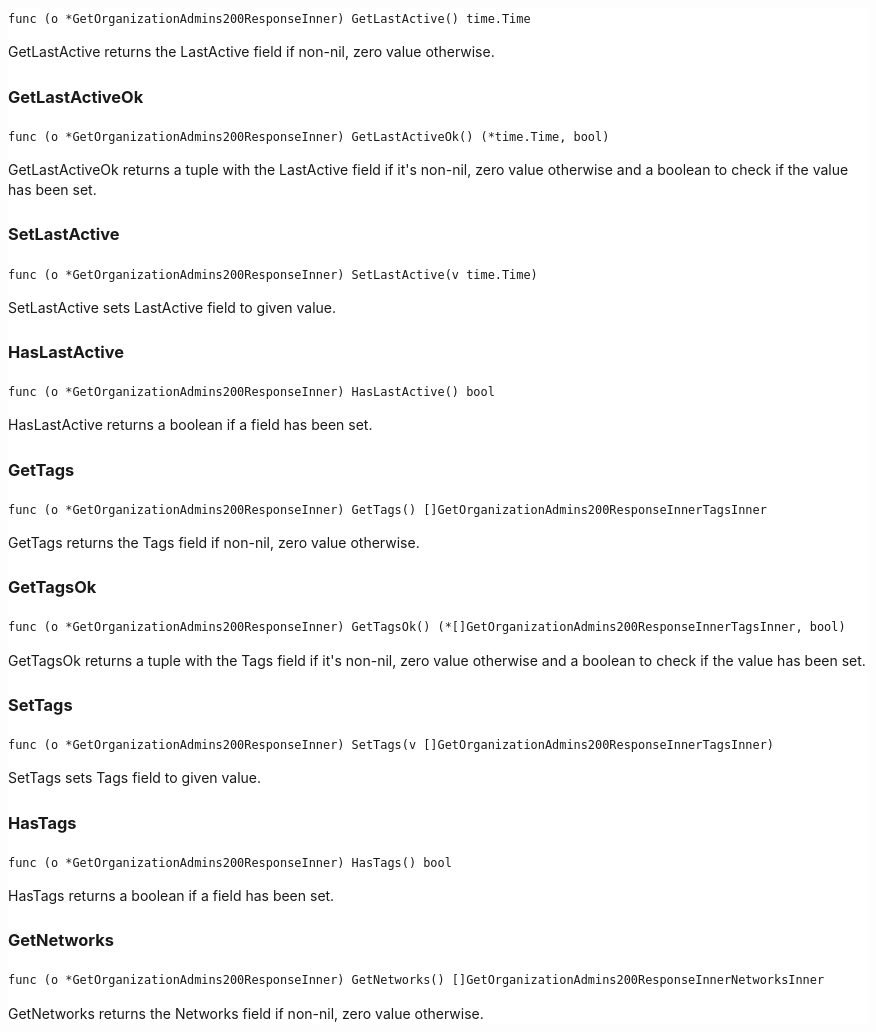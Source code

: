 `func (o *GetOrganizationAdmins200ResponseInner) GetLastActive() time.Time`

GetLastActive returns the LastActive field if non-nil, zero value otherwise.

### GetLastActiveOk

`func (o *GetOrganizationAdmins200ResponseInner) GetLastActiveOk() (*time.Time, bool)`

GetLastActiveOk returns a tuple with the LastActive field if it's non-nil, zero value otherwise
and a boolean to check if the value has been set.

### SetLastActive

`func (o *GetOrganizationAdmins200ResponseInner) SetLastActive(v time.Time)`

SetLastActive sets LastActive field to given value.

### HasLastActive

`func (o *GetOrganizationAdmins200ResponseInner) HasLastActive() bool`

HasLastActive returns a boolean if a field has been set.

### GetTags

`func (o *GetOrganizationAdmins200ResponseInner) GetTags() []GetOrganizationAdmins200ResponseInnerTagsInner`

GetTags returns the Tags field if non-nil, zero value otherwise.

### GetTagsOk

`func (o *GetOrganizationAdmins200ResponseInner) GetTagsOk() (*[]GetOrganizationAdmins200ResponseInnerTagsInner, bool)`

GetTagsOk returns a tuple with the Tags field if it's non-nil, zero value otherwise
and a boolean to check if the value has been set.

### SetTags

`func (o *GetOrganizationAdmins200ResponseInner) SetTags(v []GetOrganizationAdmins200ResponseInnerTagsInner)`

SetTags sets Tags field to given value.

### HasTags

`func (o *GetOrganizationAdmins200ResponseInner) HasTags() bool`

HasTags returns a boolean if a field has been set.

### GetNetworks

`func (o *GetOrganizationAdmins200ResponseInner) GetNetworks() []GetOrganizationAdmins200ResponseInnerNetworksInner`

GetNetworks returns the Networks field if non-nil, zero value otherwise.
